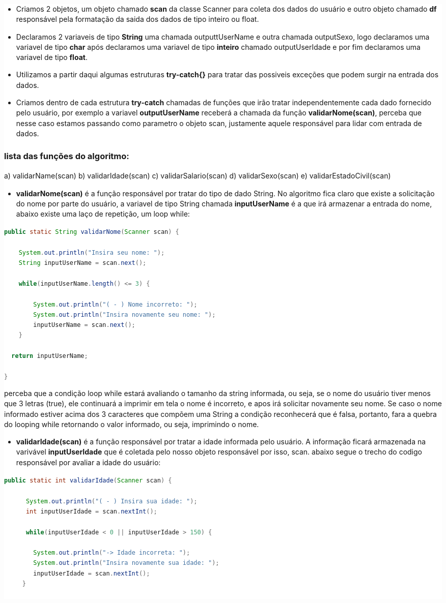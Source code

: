 - Criamos 2 objetos, um objeto chamado <b>scan</b> da classe Scanner para coleta dos dados do usuário e outro objeto chamado <b>df</b> responsável pela formatação da saida dos dados de tipo inteiro ou float.

- Declaramos 2 variaveis de tipo <b>String</b> uma chamada outputtUserName e outra chamada outputSexo, logo declaramos uma variavel de tipo <b>char</b> após declaramos uma variavel de tipo <b>inteiro</b> chamado outputUserIdade e por fim declaramos uma variavel de tipo <b>float</b>.
- Utilizamos a partir daqui algumas estruturas <b>try-catch{}</b> para tratar das possiveis exceções que podem surgir na entrada dos dados.
- Criamos dentro de cada estrutura <b>try-catch</b> chamadas de funções que irão tratar independentemente cada dado fornecido pelo usuário, por exemplo a variavel <b>outputUserName</b> receberá a chamada da função <b>validarNome(scan)</b>, perceba que nesse caso estamos passando como parametro o objeto scan, justamente aquele responsável para lidar com entrada de dados.

<h3>lista das funções do algoritmo:</h3>

a) validarName(scan)
b) validarIdade(scan)
c) validarSalario(scan)
d) validarSexo(scan)
e) validarEstadoCivil(scan)

- <b>validarNome(scan)</b> é a função responsável por tratar do tipo de dado String. No algoritmo fica claro que existe a solicitação do nome por parte do usuário, a variavel de tipo String chamada <b>inputUserName</b> é a que irá armazenar a entrada do nome, abaixo existe uma laço de repetição, um loop while:

```java
public static String validarNome(Scanner scan) {

    System.out.println("Insira seu nome: ");
    String inputUserName = scan.next();

    while(inputUserName.length() <= 3) {
       
        System.out.println("( - ) Nome incorreto: ");
        System.out.println("Insira novamente seu nome: ");
        inputUserName = scan.next();  
    }

  return inputUserName;

}   
```
<p> perceba que a condição loop while estará avaliando o tamanho da string informada, ou seja, se o nome do usuário tiver menos que 3 letras (true), ele continuará a imprimir em tela o nome é incorreto, e apos irá solicitar novamente seu nome. Se caso o nome informado estiver acima dos 3 caracteres que compõem uma String a condição reconhecerá que é falsa, portanto, fara a quebra do looping while retornando o valor informado, ou seja, imprimindo o nome.</p>

- <b>validarIdade(scan)</b> é a função responsável por tratar a idade informada pelo usuário. A informação ficará armazenada na varivável <b>inputUserIdade</b> que é coletada pelo nosso objeto responsável por isso, scan. abaixo segue o trecho do codigo responsável por avaliar a idade do usuário:

```java
public static int validarIdade(Scanner scan) {

      System.out.println("( - ) Insira sua idade: ");
      int inputUserIdade = scan.nextInt();

      while(inputUserIdade < 0 || inputUserIdade > 150) {

        System.out.println("-> Idade incorreta: ");
        System.out.println("Insira novamente sua idade: ");
        inputUserIdade = scan.nextInt();
     }
  
```